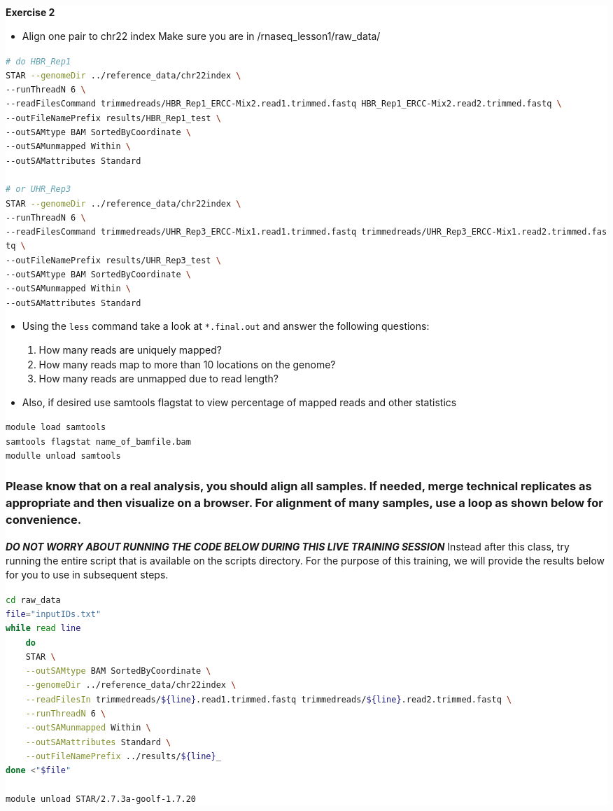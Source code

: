 **Exercise 2**
* Align one pair to chr22 index
Make sure you are in /rnaseq_lesson1/raw_data/
```bash
# do HBR_Rep1
STAR --genomeDir ../reference_data/chr22index \
--runThreadN 6 \
--readFilesCommand trimmedreads/HBR_Rep1_ERCC-Mix2.read1.trimmed.fastq HBR_Rep1_ERCC-Mix2.read2.trimmed.fastq \
--outFileNamePrefix results/HBR_Rep1_test \
--outSAMtype BAM SortedByCoordinate \
--outSAMunmapped Within \
--outSAMattributes Standard 

# or UHR_Rep3
STAR --genomeDir ../reference_data/chr22index \
--runThreadN 6 \
--readFilesCommand trimmedreads/UHR_Rep3_ERCC-Mix1.read1.trimmed.fastq trimmedreads/UHR_Rep3_ERCC-Mix1.read2.trimmed.fastq \
--outFileNamePrefix results/UHR_Rep3_test \
--outSAMtype BAM SortedByCoordinate \
--outSAMunmapped Within \
--outSAMattributes Standard
```

* Using the `less` command take a look at `*.final.out` and answer the following questions:  
	1. How many reads are uniquely mapped?
	2. How many reads map to more than 10 locations on the genome?
	3. How many reads are unmapped due to read length?
	
* Also, if desired use samtools flagstat to view percentage of mapped reads and other statistics
```bash
module load samtools
samtools flagstat name_of_bamfile.bam
modulle unload samtools
```


### Please know that on a real analysis, you should align all samples.  If needed, merge technical replicates as appropriate and then visualize on a browser.  For alignment of many samples, use a loop as shown below for convenience.
***DO NOT WORRY ABOUT RUNNING THE CODE BELOW DURING THIS LIVE TRAINING SESSION*** Instead after this class, try running the entire script that is available on the scripts directory.  For the purpose of this training, we will provide the results below for you to use in subsequent steps. 

```bash
cd raw_data
file="inputIDs.txt"
while read line
    do
    STAR \
    --outSAMtype BAM SortedByCoordinate \
    --genomeDir ../reference_data/chr22index \
    --readFilesIn trimmedreads/${line}.read1.trimmed.fastq trimmedreads/${line}.read2.trimmed.fastq \
    --runThreadN 6 \
    --outSAMunmapped Within \
    --outSAMattributes Standard \
    --outFileNamePrefix ../results/${line}_
done <"$file"

module unload STAR/2.7.3a-goolf-1.7.20 
```
